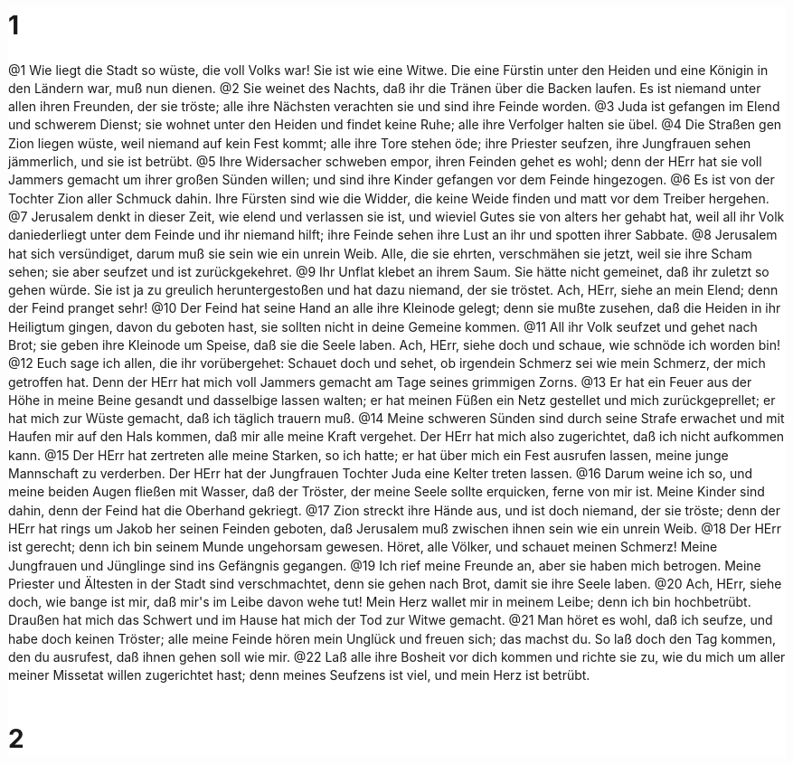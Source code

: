 # 1
@1 Wie liegt die Stadt so wüste, die voll Volks war! Sie ist wie eine Witwe. Die eine Fürstin unter den Heiden und eine Königin in den Ländern war, muß nun dienen. @2 Sie weinet des Nachts, daß ihr die Tränen über die Backen laufen. Es ist niemand unter allen ihren Freunden, der sie tröste; alle ihre Nächsten verachten sie und sind ihre Feinde worden. @3 Juda ist gefangen im Elend und schwerem Dienst; sie wohnet unter den Heiden und findet keine Ruhe; alle ihre Verfolger halten sie übel. @4 Die Straßen gen Zion liegen wüste, weil niemand auf kein Fest kommt; alle ihre Tore stehen öde; ihre Priester seufzen, ihre Jungfrauen sehen jämmerlich, und sie ist betrübt. @5 Ihre Widersacher schweben empor, ihren Feinden gehet es wohl; denn der HErr hat sie voll Jammers gemacht um ihrer großen Sünden willen; und sind ihre Kinder gefangen vor dem Feinde hingezogen. @6 Es ist von der Tochter Zion aller Schmuck dahin. Ihre Fürsten sind wie die Widder, die keine Weide finden und matt vor dem Treiber hergehen. @7 Jerusalem denkt in dieser Zeit, wie elend und verlassen sie ist, und wieviel Gutes sie von alters her gehabt hat, weil all ihr Volk daniederliegt unter dem Feinde und ihr niemand hilft; ihre Feinde sehen ihre Lust an ihr und spotten ihrer Sabbate. @8 Jerusalem hat sich versündiget, darum muß sie sein wie ein unrein Weib. Alle, die sie ehrten, verschmähen sie jetzt, weil sie ihre Scham sehen; sie aber seufzet und ist zurückgekehret. @9 Ihr Unflat klebet an ihrem Saum. Sie hätte nicht gemeinet, daß ihr zuletzt so gehen würde. Sie ist ja zu greulich heruntergestoßen und hat dazu niemand, der sie tröstet. Ach, HErr, siehe an mein Elend; denn der Feind pranget sehr! @10 Der Feind hat seine Hand an alle ihre Kleinode gelegt; denn sie mußte zusehen, daß die Heiden in ihr Heiligtum gingen, davon du geboten hast, sie sollten nicht in deine Gemeine kommen. @11 All ihr Volk seufzet und gehet nach Brot; sie geben ihre Kleinode um Speise, daß sie die Seele laben. Ach, HErr, siehe doch und schaue, wie schnöde ich worden bin! @12 Euch sage ich allen, die ihr vorübergehet: Schauet doch und sehet, ob irgendein Schmerz sei wie mein Schmerz, der mich getroffen hat. Denn der HErr hat mich voll Jammers gemacht am Tage seines grimmigen Zorns. @13 Er hat ein Feuer aus der Höhe in meine Beine gesandt und dasselbige lassen walten; er hat meinen Füßen ein Netz gestellet und mich zurückgeprellet; er hat mich zur Wüste gemacht, daß ich täglich trauern muß. @14 Meine schweren Sünden sind durch seine Strafe erwachet und mit Haufen mir auf den Hals kommen, daß mir alle meine Kraft vergehet. Der HErr hat mich also zugerichtet, daß ich nicht aufkommen kann. @15 Der HErr hat zertreten alle meine Starken, so ich hatte; er hat über mich ein Fest ausrufen lassen, meine junge Mannschaft zu verderben. Der HErr hat der Jungfrauen Tochter Juda eine Kelter treten lassen. @16 Darum weine ich so, und meine beiden Augen fließen mit Wasser, daß der Tröster, der meine Seele sollte erquicken, ferne von mir ist. Meine Kinder sind dahin, denn der Feind hat die Oberhand gekriegt. @17 Zion streckt ihre Hände aus, und ist doch niemand, der sie tröste; denn der HErr hat rings um Jakob her seinen Feinden geboten, daß Jerusalem muß zwischen ihnen sein wie ein unrein Weib. @18 Der HErr ist gerecht; denn ich bin seinem Munde ungehorsam gewesen. Höret, alle Völker, und schauet meinen Schmerz! Meine Jungfrauen und Jünglinge sind ins Gefängnis gegangen. @19 Ich rief meine Freunde an, aber sie haben mich betrogen. Meine Priester und Ältesten in der Stadt sind verschmachtet, denn sie gehen nach Brot, damit sie ihre Seele laben. @20 Ach, HErr, siehe doch, wie bange ist mir, daß mir's im Leibe davon wehe tut! Mein Herz wallet mir in meinem Leibe; denn ich bin hochbetrübt. Draußen hat mich das Schwert und im Hause hat mich der Tod zur Witwe gemacht. @21 Man höret es wohl, daß ich seufze, und habe doch keinen Tröster; alle meine Feinde hören mein Unglück und freuen sich; das machst du. So laß doch den Tag kommen, den du ausrufest, daß ihnen gehen soll wie mir. @22 Laß alle ihre Bosheit vor dich kommen und richte sie zu, wie du mich um aller meiner Missetat willen zugerichtet hast; denn meines Seufzens ist viel, und mein Herz ist betrübt.

# 2
